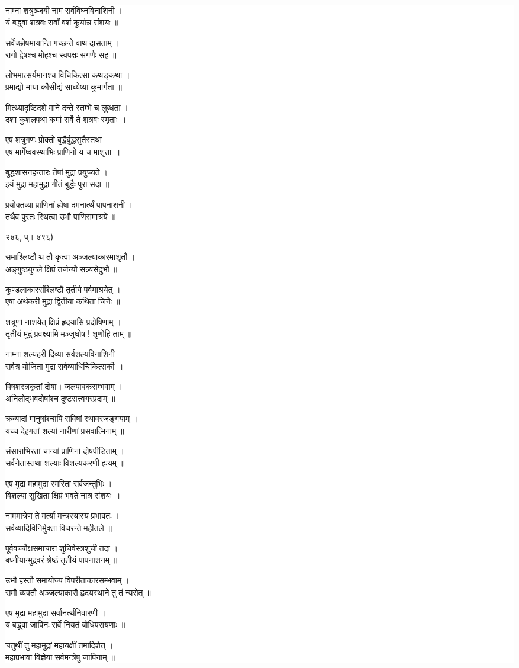 नाम्ना शत्रुञ्जयी नाम सर्वविघ्नविनाशिनी ।  
यं बद्ध्वा शत्रवः सर्वां वशं कुर्यान्न संशयः ॥

सर्वेच्छोषमायान्ति गच्छन्ते वाथ दासताम् ।  
रागो द्वेषश्च मोहश्च स्वपक्षः सगणैः सह ॥

लोभमात्सर्यमानश्च विचिकित्सा कथङ्कथा ।  
प्रमाद्यो माया कौसीद्यं साध्येष्या कुमार्गता ॥

मित्थ्यादृष्टिदशे माने दन्ते स्तम्भे च लुब्धता ।  
दशा कुशलपथा कर्मा सर्वे ते शत्रवः स्मृताः ॥

एष शत्रुगणः प्रोक्तो बुद्धैर्बुद्धसुतैस्तथा ।  
एष मार्गेष्ववस्थाभिः प्राणिनो य च माशृता ॥

बुद्धशासनहन्तारः तेषां मुद्रा प्रयुज्यते ।  
इयं मुद्रा महामुद्रा गीतं बुद्धैः पुरा सदा ॥

प्रयोक्तव्या प्राणिनां ह्येषा दमनार्त्थं पापनाशनी ।  
तथैव पुरतः स्थित्वा उभौ पाणिसमाश्रये ॥

२४६, प्। ४९६)  
  
समाश्लिष्टौ थ तौ कृत्वा अञ्जल्याकारमाशृतौ ।  
अङ्गुष्ठयुगले क्षिप्रं तर्जन्यौ सन्न्यसेदुभौ ॥

कुण्डलाकारसंश्लिष्टौ तृतीये पर्वमाश्रयेत् ।  
एषा अर्थकरी मुद्रा द्वितीया कथिता जिनैः ॥

शत्रूणां नाशयेत् क्षिप्रं हृदयांसि प्रदोषिणाम् ।  
तृतीयं मुद्रं प्रवक्ष्यामि मञ्जुघोष ! शृणोहि ताम् ॥

नाम्ना शल्यहरी दिव्या सर्वशल्यविनाशिनी ।  
सर्वत्र योजिता मुद्रा सर्वव्याधिचिकित्सकी ॥

विषशस्त्रकृतां दोषा। जलपावकसम्भवाम् ।  
अनिलोद्भवदोषांश्च दुष्टसत्त्वगरप्रदाम् ॥

क्रव्यादां मानुषांश्चापि सविषां स्थावरजङ्गयाम् ।  
यच्च देहगतां शल्यां नारीणां प्रसवात्मिनाम् ॥

संसाराभिरतां चान्यां प्राणिनां दोषपीडिताम् ।  
सर्वनेतास्तथा शल्याः विशल्यकरणी ह्ययम् ॥

एष मुद्रा महामुद्रा स्मरिता सर्वजन्तुभिः ।  
विशल्या सुखिता क्षिप्रं भवते नात्र संशयः ॥

नाममात्रेण ते मर्त्या मन्त्रस्यास्य प्रभावतः ।  
सर्वव्यादिविनिर्मुक्ता विचरन्ते महीतले ॥

पूर्ववच्चौक्षसमाचारा शुचिर्वस्त्रशुची तदा ।  
बध्नीयान्मुद्रवरं श्रेष्ठं तृतीयं पापनाशनम् ॥

उभौ हस्तौ समायोज्य विपरीताकारसम्भवाम् ।  
समौ व्यक्तौ अञ्जल्याकारौ हृदयस्थाने तु तं न्यसेत् ॥

एष मुद्रा महामुद्रा सर्वानर्त्थनिवारणी ।  
यं बद्ध्वा जापिनः सर्वे नियतं बोधिपरायणाः ॥

चतुर्थीं तु महामुद्रां महायक्षीं तमादिशेत् ।  
महाप्रभावा विज्ञेया सर्वमन्त्रेषु जापिनाम् ॥

